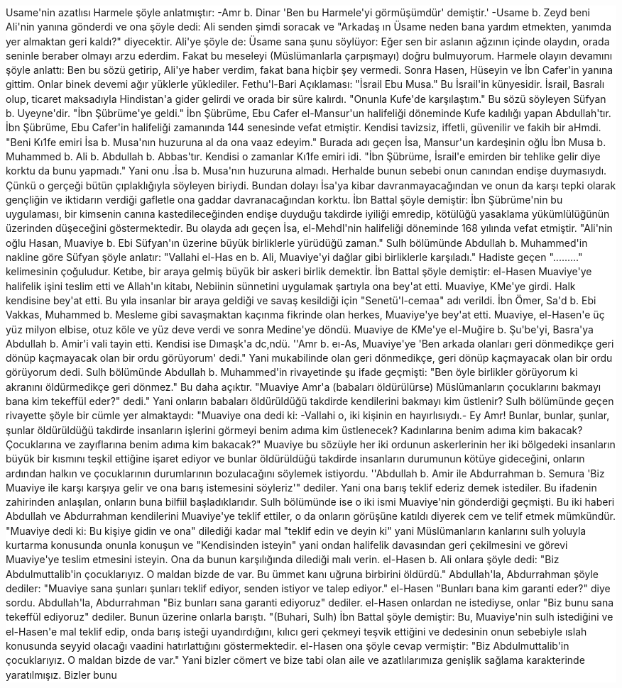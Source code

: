 Usame'nin azatlısı Harmele şöyle anlatmıştır: -Amr b. Dinar 'Ben bu Harmele'yi görmüşümdür' demiştir.' -Usame b. Zeyd beni Ali'nin yanına gönderdi ve ona şöyle dedi: Ali senden şimdi soracak ve "Arkadaş ın Üsame neden bana yardım etmekten, yanımda yer almaktan geri kaldı?" diyecektir. Ali'ye şöyle de: Üsame sana şunu söylüyor: Eğer sen bir aslanın ağzının içinde olaydın, orada seninle beraber olmayı arzu ederdim. Fakat bu meseleyi (Müslümanlarla çarpışmayı) doğru bulmuyorum. Harmele olayın devamını şöyle anlattı: Ben bu sözü getirip, Ali'ye haber verdim, fakat bana hiçbir şey vermedi. Sonra Hasen, Hüseyin ve İbn Cafer'in yanına gittim. Onlar binek devemi ağır yüklerle yüklediler. Fethu'l-Bari Açıklaması: "İsrail Ebu Musa." Bu İsrail'in künyesidir. İsrail, Basralı olup, ticaret maksadıyla Hindistan'a gider gelirdi ve orada bir süre kalırdı. "Onunla Kufe'de karşılaştım." Bu sözü söyleyen Süfyan b. Uyeyne'dir. "İbn Şübrüme'ye geldi." İbn Şübrüme, Ebu Cafer el-Mansur'un halifeliği döneminde Kufe kadılığı yapan Abdullah'tır. İbn Şübrüme, Ebu Cafer'in halifeliği zamanında 144 senesinde vefat etmiştir. Kendisi tavizsiz, iffetli, güvenilir ve fakih bir aHmdi. "Beni Kı1fe emiri İsa b. Musa'nın huzuruna al da ona vaaz edeyim." Burada adı geçen İsa, Mansur'un kardeşinin oğlu İbn Musa b. Muhammed b. Ali b. Abdullah b. Abbas'tır. Kendisi o zamanlar Kı1fe emiri idi. "İbn Şübrüme, İsrail'e emirden bir tehlike gelir diye korktu da bunu yapmadı." Yani onu .İsa b. Musa'nın huzuruna almadı. Herhalde bunun sebebi onun canından endişe duymasıydı. Çünkü o gerçeği bütün çıplaklığıyla söyleyen biriydi. Bundan dolayı İsa'ya kibar davranmayacağından ve onun da karşı tepki olarak gençliğin ve iktidarın verdiği gafletle ona gaddar davranacağından korktu. İbn Battal şöyle demiştir: İbn Şübrüme'nin bu uygulaması, bir kimsenin canına kastedileceğinden endişe duyduğu takdirde iyiliği emredip, kötülüğü yasaklama yükümlülüğünün üzerinden düşeceğini göstermektedir. Bu olayda adı geçen İsa, el-Mehdl'nin halifeliği döneminde 168 yılında vefat etmiştir. "Ali'nin oğlu Hasan, Muaviye b. Ebi Süfyan'ın üzerine büyük birliklerle yürüdüğü zaman." Sulh bölümünde Abdullah b. Muhammed'in nakline göre Süfyan şöyle anlatır: "Vallahi el-Has en b. Ali, Muaviye'yi dağlar gibi birliklerle karşıladı." Hadiste geçen "........." kelimesinin çoğuludur. Ketıbe, bir araya gelmiş büyük bir askeri birlik demektir. İbn Battal şöyle demiştir: el-Hasen Muaviye'ye halifelik işini teslim etti ve Allah'ın kitabı, Nebiinin sünnetini uygulamak şartıyla ona bey'at etti. Muaviye, KMe'ye girdi. Halk kendisine bey'at etti. Bu yıla insanlar bir araya geldiği ve savaş kesildiği için "Senetü'l-cemaa" adı verildi. İbn Ömer, Sa'd b. Ebi Vakkas, Muhammed b. Mesleme gibi savaşmaktan kaçınma fikrinde olan herkes, Muaviye'ye bey'at etti. Muaviye, el-Hasen'e üç yüz milyon elbise, otuz köle ve yüz deve verdi ve sonra Medine'ye döndü. Muaviye de KMe'ye el-Muğire b. Şu'be'yi, Basra'ya Abdullah b. Amir'i vali tayin etti. Kendisi ise Dımaşk'a dc,ndü. ''Amr b. eı-As, Muaviye'ye 'Ben arkada olanları geri dönmedikçe geri dönüp kaçmayacak olan bir ordu görüyorum' dedi." Yani mukabilinde olan geri dönmedikçe, geri dönüp kaçmayacak olan bir ordu görüyorum dedi. Sulh bölümünde Abdullah b. Muhammed'in rivayetinde şu ifade geçmişti: "Ben öyle birlikler görüyorum ki akranını öldürmedikçe geri dönmez." Bu daha açıktır. "Muaviye Amr'a (babaları öldürülürse) Müslümanların çocuklarını bakmayı bana kim tekeffül eder?" dedi." Yani onların babaları öldürüldüğü takdirde kendilerini bakmayı kim üstlenir? Sulh bölümünde geçen rivayette şöyle bir cümle yer almaktaydı: "Muaviye ona dedi ki: -Vallahi o, iki kişinin en hayırlısıydı.- Ey Amr! Bunlar, bunlar, şunlar, şunlar öldürüldüğü takdirde insanların işlerini görmeyi benim adıma kim üstlenecek? Kadınlarına benim adıma kim bakacak? Çocuklarına ve zayıflarına benim adıma kim bakacak?" Muaviye bu sözüyle her iki ordunun askerlerinin her iki bölgedeki insanların büyük bir kısmını teşkil ettiğine işaret ediyor ve bunlar öldürüldüğü takdirde insanların durumunun kötüye gideceğini, onların ardından halkın ve çocuklarının durumlarının bozulacağını söylemek istiyordu. ''Abdullah b. Amir ile Abdurrahman b. Semura 'Biz Muaviye ile karşı karşıya gelir ve ona barış istemesini söyleriz'" dediler. Yani ona barış teklif ederiz demek istediler. Bu ifadenin zahirinden anlaşılan, onların buna bilfiil başladıklarıdır. Sulh bölümünde ise o iki ismi Muaviye'nin gönderdiği geçmişti. Bu iki haberi Abdullah ve Abdurrahman kendilerini Muaviye'ye teklif ettiler, o da onların görüşüne katıldı diyerek cem ve telif etmek mümkündür. "Muaviye dedi ki: Bu kişiye gidin ve ona" dilediği kadar mal "teklif edin ve deyin ki" yani Müslümanların kanlarını sulh yoluyla kurtarma konusunda onunla konuşun ve "Kendisinden isteyin" yani ondan halifelik davasından geri çekilmesini ve görevi Muaviye'ye teslim etmesini isteyin. Ona da bunun karşılığında dilediği malı verin. el-Hasen b. Ali onlara şöyle dedi: "Biz Abdulmuttalib'in çocuklarıyız. O maldan bizde de var. Bu ümmet kanı uğruna birbirini öldürdü." Abdullah'la, Abdurrahman şöyle dediler: "Muaviye sana şunları şunları teklif ediyor, senden istiyor ve talep ediyor." el-Hasen "Bunları bana kim garanti eder?" diye sordu. Abdullah'la, Abdurrahman "Biz bunları sana garanti ediyoruz" dediler. el-Hasen onlardan ne istediyse, onlar "Biz bunu sana tekeffül ediyoruz" dediler. Bunun üzerine onlarla barıştı. "(Buhari, Sulh) İbn Battal şöyle demiştir: Bu, Muaviye'nin sulh istediğini ve el-Hasen'e mal teklif edip, onda barış isteği uyandırdığını, kılıcı geri çekmeyi teşvik ettiğini ve dedesinin onun sebebiyle ıslah konusunda seyyid olacağı vaadini hatırlattığını göstermektedir. el-Hasen ona şöyle cevap vermiştir: "Biz Abdulmuttalib'in çocuklarıyız. O maldan bizde de var." Yani bizler cömert ve bize tabi olan aile ve azatlılarımıza genişlik sağlama karakterinde yaratılmışız. Bizler bunu